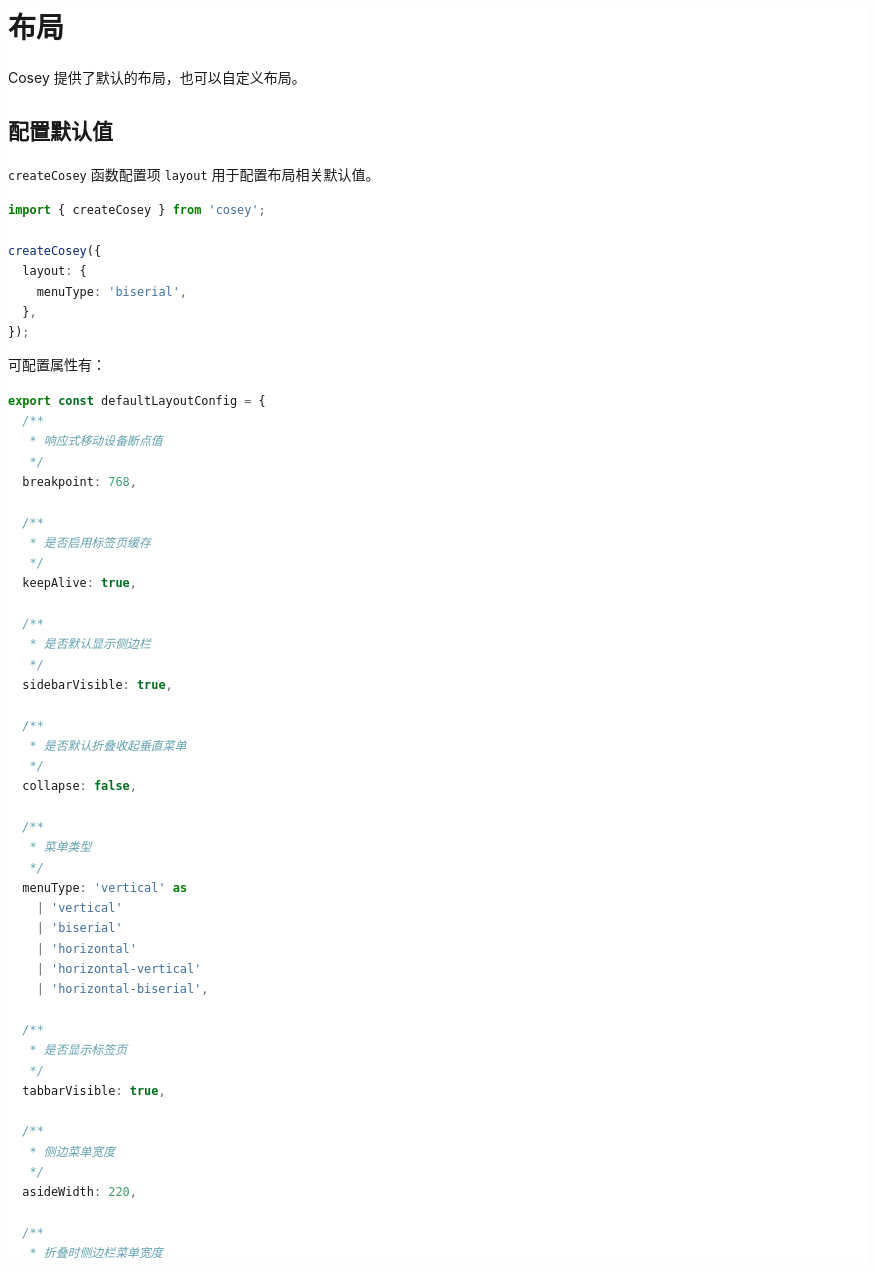 # 布局

Cosey 提供了默认的布局，也可以自定义布局。

## 配置默认值

`createCosey` 函数配置项 `layout` 用于配置布局相关默认值。

```ts
import { createCosey } from 'cosey';

createCosey({
  layout: {
    menuType: 'biserial',
  },
});
```

可配置属性有：

```ts
export const defaultLayoutConfig = {
  /**
   * 响应式移动设备断点值
   */
  breakpoint: 768,

  /**
   * 是否启用标签页缓存
   */
  keepAlive: true,

  /**
   * 是否默认显示侧边栏
   */
  sidebarVisible: true,

  /**
   * 是否默认折叠收起垂直菜单
   */
  collapse: false,

  /**
   * 菜单类型
   */
  menuType: 'vertical' as
    | 'vertical'
    | 'biserial'
    | 'horizontal'
    | 'horizontal-vertical'
    | 'horizontal-biserial',

  /**
   * 是否显示标签页
   */
  tabbarVisible: true,

  /**
   * 侧边菜单宽度
   */
  asideWidth: 220,

  /**
   * 折叠时侧边栏菜单宽度
```